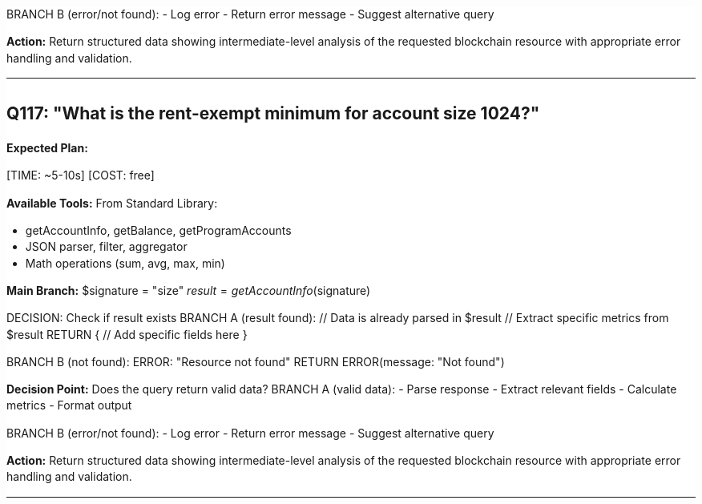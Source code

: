   BRANCH B (error/not found):
    - Log error
    - Return error message
    - Suggest alternative query

**Action:**
Return structured data showing intermediate-level analysis of the requested blockchain resource with appropriate error handling and validation.

---

## Q117: "What is the rent-exempt minimum for account size 1024?"

**Expected Plan:**

[TIME: ~5-10s] [COST: free]

**Available Tools:**
From Standard Library:
  - getAccountInfo, getBalance, getProgramAccounts
  - JSON parser, filter, aggregator
  - Math operations (sum, avg, max, min)

**Main Branch:**
$signature = "size"
$result = getAccountInfo($signature)

DECISION: Check if result exists
  BRANCH A (result found):
    // Data is already parsed in $result
    // Extract specific metrics from $result
    RETURN {
  // Add specific fields here
}

  BRANCH B (not found):
    ERROR: "Resource not found"
    RETURN ERROR(message: "Not found")


**Decision Point:** Does the query return valid data?
  BRANCH A (valid data):
    - Parse response
    - Extract relevant fields
    - Calculate metrics
    - Format output

  BRANCH B (error/not found):
    - Log error
    - Return error message
    - Suggest alternative query

**Action:**
Return structured data showing intermediate-level analysis of the requested blockchain resource with appropriate error handling and validation.

---